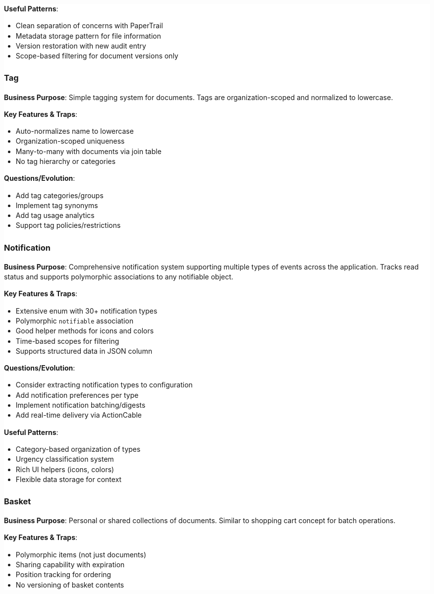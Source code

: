 **Useful Patterns**:
- Clean separation of concerns with PaperTrail
- Metadata storage pattern for file information
- Version restoration with new audit entry
- Scope-based filtering for document versions only

### Tag
**Business Purpose**: Simple tagging system for documents. Tags are organization-scoped and normalized to lowercase.

**Key Features & Traps**:
- Auto-normalizes name to lowercase
- Organization-scoped uniqueness
- Many-to-many with documents via join table
- No tag hierarchy or categories

**Questions/Evolution**:
- Add tag categories/groups
- Implement tag synonyms
- Add tag usage analytics
- Support tag policies/restrictions

### Notification
**Business Purpose**: Comprehensive notification system supporting multiple types of events across the application. Tracks read status and supports polymorphic associations to any notifiable object.

**Key Features & Traps**:
- Extensive enum with 30+ notification types
- Polymorphic `notifiable` association
- Good helper methods for icons and colors
- Time-based scopes for filtering
- Supports structured data in JSON column

**Questions/Evolution**:
- Consider extracting notification types to configuration
- Add notification preferences per type
- Implement notification batching/digests
- Add real-time delivery via ActionCable

**Useful Patterns**:
- Category-based organization of types
- Urgency classification system
- Rich UI helpers (icons, colors)
- Flexible data storage for context

### Basket
**Business Purpose**: Personal or shared collections of documents. Similar to shopping cart concept for batch operations.

**Key Features & Traps**:
- Polymorphic items (not just documents)
- Sharing capability with expiration
- Position tracking for ordering
- No versioning of basket contents
